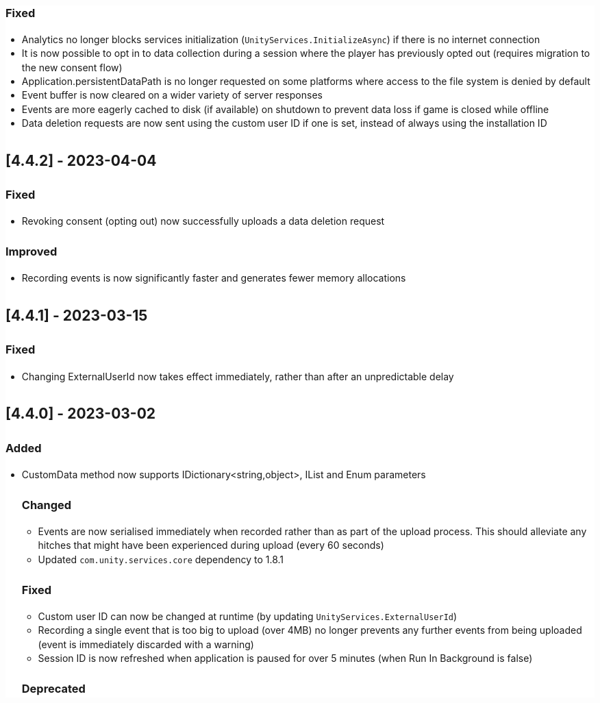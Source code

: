 ### Fixed

* Analytics no longer blocks services initialization (`UnityServices.InitializeAsync`) if there is no internet connection
* It is now possible to opt in to data collection during a session where the player has previously opted out (requires migration to the new consent flow)
* Application.persistentDataPath is no longer requested on some platforms where access to the file system is denied by default
* Event buffer is now cleared on a wider variety of server responses
* Events are more eagerly cached to disk (if available) on shutdown to prevent data loss if game is closed while offline
* Data deletion requests are now sent using the custom user ID if one is set, instead of always using the installation ID

## [4.4.2] - 2023-04-04

### Fixed

* Revoking consent (opting out) now successfully uploads a data deletion request

### Improved

* Recording events is now significantly faster and generates fewer memory allocations

## [4.4.1] - 2023-03-15

### Fixed

* Changing ExternalUserId now takes effect immediately, rather than after an unpredictable delay

## [4.4.0] - 2023-03-02

### Added

* CustomData method now supports IDictionary<string,object>, IList<object> and Enum parameters

### Changed

* Events are now serialised immediately when recorded rather than as part of the upload process. This should alleviate any hitches that might have been experienced during upload (every 60 seconds)
* Updated `com.unity.services.core` dependency to 1.8.1

### Fixed

* Custom user ID can now be changed at runtime (by updating `UnityServices.ExternalUserId`)
* Recording a single event that is too big to upload (over 4MB) no longer prevents any further events from being uploaded (event is immediately discarded with a warning)
* Session ID is now refreshed when application is paused for over 5 minutes (when Run In Background is false)

### Deprecated
